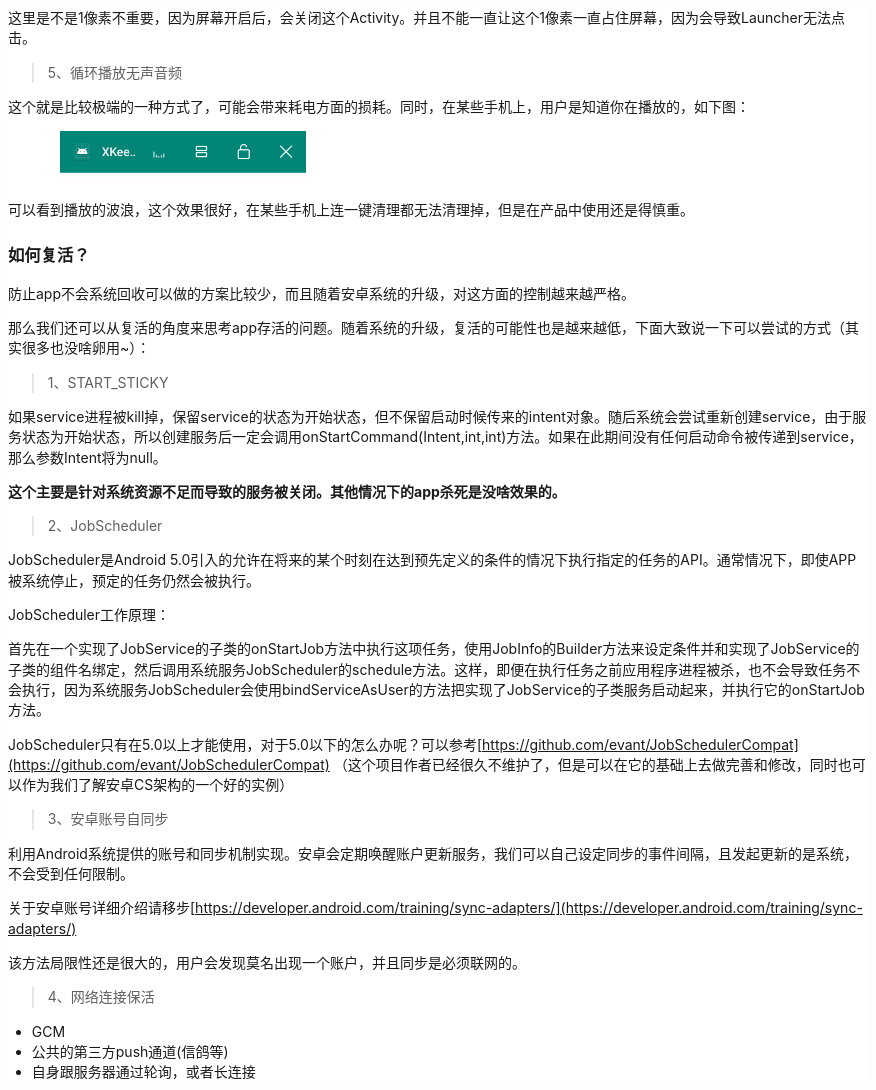 这里是不是1像素不重要，因为屏幕开启后，会关闭这个Activity。并且不能一直让这个1像素一直占住屏幕，因为会导致Launcher无法点击。

> 5、循环播放无声音频

这个就是比较极端的一种方式了，可能会带来耗电方面的损耗。同时，在某些手机上，用户是知道你在播放的，如下图：

<img src="./imgs/music.png" height=50 width=350 />

可以看到播放的波浪，这个效果很好，在某些手机上连一键清理都无法清理掉，但是在产品中使用还是得慎重。

### 如何复活？

防止app不会系统回收可以做的方案比较少，而且随着安卓系统的升级，对这方面的控制越来越严格。

那么我们还可以从复活的角度来思考app存活的问题。随着系统的升级，复活的可能性也是越来越低，下面大致说一下可以尝试的方式（其实很多也没啥卵用~）：

> 1、START_STICKY

如果service进程被kill掉，保留service的状态为开始状态，但不保留启动时候传来的intent对象。随后系统会尝试重新创建service，由于服务状态为开始状态，所以创建服务后一定会调用onStartCommand(Intent,int,int)方法。如果在此期间没有任何启动命令被传递到service，那么参数Intent将为null。

**这个主要是针对系统资源不足而导致的服务被关闭。其他情况下的app杀死是没啥效果的。**

> 2、JobScheduler

JobScheduler是Android 5.0引入的允许在将来的某个时刻在达到预先定义的条件的情况下执行指定的任务的API。通常情况下，即使APP被系统停止，预定的任务仍然会被执行。

JobScheduler工作原理：

首先在一个实现了JobService的子类的onStartJob方法中执行这项任务，使用JobInfo的Builder方法来设定条件并和实现了JobService的子类的组件名绑定，然后调用系统服务JobScheduler的schedule方法。这样，即便在执行任务之前应用程序进程被杀，也不会导致任务不会执行，因为系统服务JobScheduler会使用bindServiceAsUser的方法把实现了JobService的子类服务启动起来，并执行它的onStartJob方法。

JobScheduler只有在5.0以上才能使用，对于5.0以下的怎么办呢？可以参考[https://github.com/evant/JobSchedulerCompat](https://github.com/evant/JobSchedulerCompat) （这个项目作者已经很久不维护了，但是可以在它的基础上去做完善和修改，同时也可以作为我们了解安卓CS架构的一个好的实例）

> 3、安卓账号自同步

利用Android系统提供的账号和同步机制实现。安卓会定期唤醒账户更新服务，我们可以自己设定同步的事件间隔，且发起更新的是系统，不会受到任何限制。

关于安卓账号详细介绍请移步[https://developer.android.com/training/sync-adapters/](https://developer.android.com/training/sync-adapters/)

该方法局限性还是很大的，用户会发现莫名出现一个账户，并且同步是必须联网的。

> 4、网络连接保活

*  GCM
* 公共的第三方push通道(信鸽等)
* 自身跟服务器通过轮询，或者长连接

